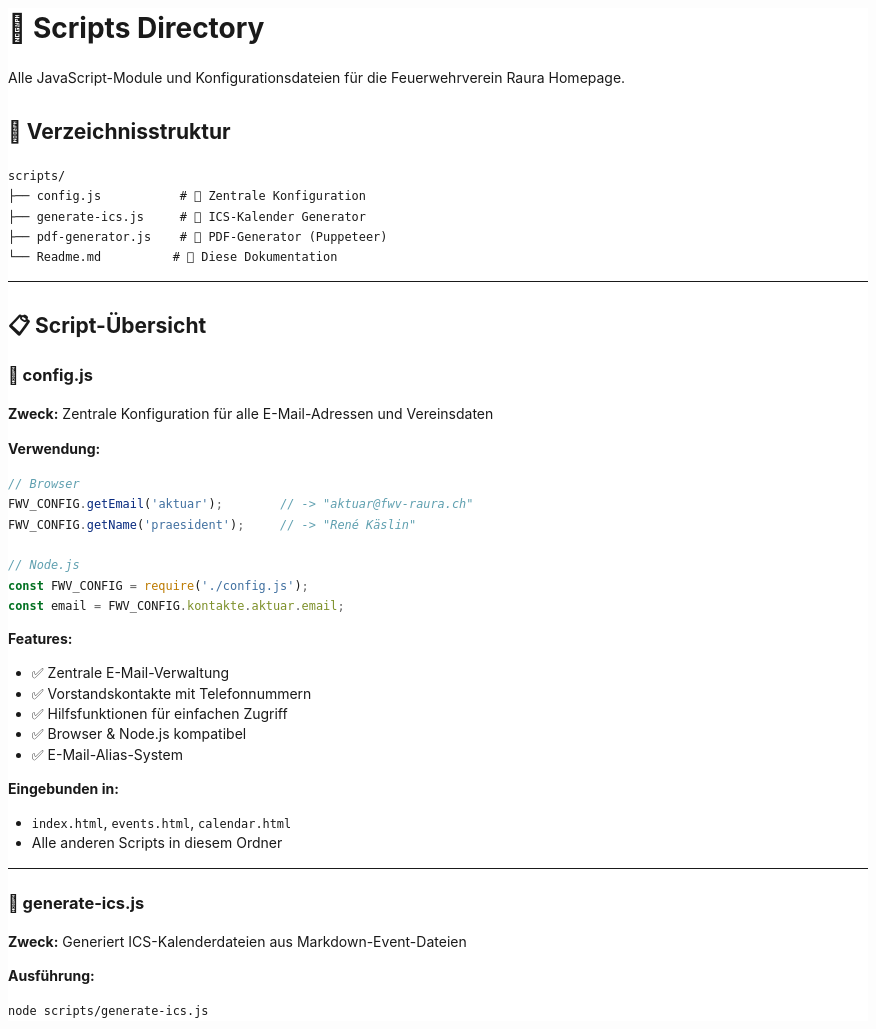 # 📂 Scripts Directory

Alle JavaScript-Module und Konfigurationsdateien für die Feuerwehrverein Raura Homepage.

## 📁 Verzeichnisstruktur

```
scripts/
├── config.js           # 🔧 Zentrale Konfiguration
├── generate-ics.js     # 📅 ICS-Kalender Generator  
├── pdf-generator.js    # 📄 PDF-Generator (Puppeteer)
└── Readme.md          # 📖 Diese Dokumentation
```

---

## 📋 Script-Übersicht

### **🔧 config.js**
**Zweck:** Zentrale Konfiguration für alle E-Mail-Adressen und Vereinsdaten

**Verwendung:**
```javascript
// Browser
FWV_CONFIG.getEmail('aktuar');        // -> "aktuar@fwv-raura.ch"
FWV_CONFIG.getName('praesident');     // -> "René Käslin"

// Node.js
const FWV_CONFIG = require('./config.js');
const email = FWV_CONFIG.kontakte.aktuar.email;
```

**Features:**
- ✅ Zentrale E-Mail-Verwaltung
- ✅ Vorstandskontakte mit Telefonnummern
- ✅ Hilfsfunktionen für einfachen Zugriff
- ✅ Browser & Node.js kompatibel
- ✅ E-Mail-Alias-System

**Eingebunden in:**
- `index.html`, `events.html`, `calendar.html`
- Alle anderen Scripts in diesem Ordner

---

### **📅 generate-ics.js**
**Zweck:** Generiert ICS-Kalenderdateien aus Markdown-Event-Dateien

**Ausführung:**
```bash
node scripts/generate-ics.js
```

